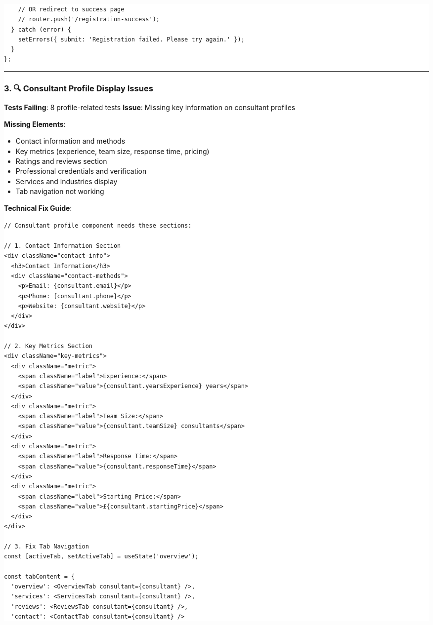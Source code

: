 ```tsx
    // OR redirect to success page
    // router.push('/registration-success');
  } catch (error) {
    setErrors({ submit: 'Registration failed. Please try again.' });
  }
};
```

---

### 3. 🔍 Consultant Profile Display Issues
**Tests Failing**: 8 profile-related tests
**Issue**: Missing key information on consultant profiles

**Missing Elements**:
- Contact information and methods
- Key metrics (experience, team size, response time, pricing)
- Ratings and reviews section  
- Professional credentials and verification
- Services and industries display
- Tab navigation not working

**Technical Fix Guide**:
```tsx
// Consultant profile component needs these sections:

// 1. Contact Information Section
<div className="contact-info">
  <h3>Contact Information</h3>
  <div className="contact-methods">
    <p>Email: {consultant.email}</p>
    <p>Phone: {consultant.phone}</p>
    <p>Website: {consultant.website}</p>
  </div>
</div>

// 2. Key Metrics Section
<div className="key-metrics">
  <div className="metric">
    <span className="label">Experience:</span>
    <span className="value">{consultant.yearsExperience} years</span>
  </div>
  <div className="metric">
    <span className="label">Team Size:</span>
    <span className="value">{consultant.teamSize} consultants</span>
  </div>
  <div className="metric">
    <span className="label">Response Time:</span>
    <span className="value">{consultant.responseTime}</span>
  </div>
  <div className="metric">
    <span className="label">Starting Price:</span>
    <span className="value">£{consultant.startingPrice}</span>
  </div>
</div>

// 3. Fix Tab Navigation
const [activeTab, setActiveTab] = useState('overview');

const tabContent = {
  'overview': <OverviewTab consultant={consultant} />,
  'services': <ServicesTab consultant={consultant} />,
  'reviews': <ReviewsTab consultant={consultant} />,
  'contact': <ContactTab consultant={consultant} />
```